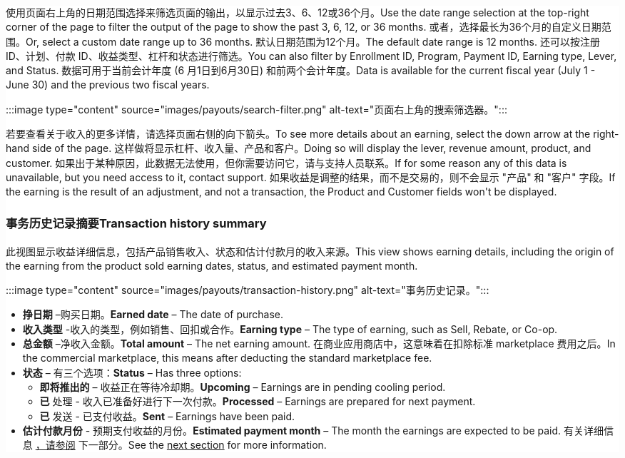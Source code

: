 <span data-ttu-id="9e9f4-186">使用页面右上角的日期范围选择来筛选页面的输出，以显示过去3、6、12或36个月。</span><span class="sxs-lookup"><span data-stu-id="9e9f4-186">Use the date range selection at the top-right corner of the page to filter the output of the page to show the past 3, 6, 12, or 36 months.</span></span> <span data-ttu-id="9e9f4-187">或者，选择最长为36个月的自定义日期范围。</span><span class="sxs-lookup"><span data-stu-id="9e9f4-187">Or, select a custom date range up to 36 months.</span></span> <span data-ttu-id="9e9f4-188">默认日期范围为12个月。</span><span class="sxs-lookup"><span data-stu-id="9e9f4-188">The default date range is 12 months.</span></span> <span data-ttu-id="9e9f4-189">还可以按注册 ID、计划、付款 ID、收益类型、杠杆和状态进行筛选。</span><span class="sxs-lookup"><span data-stu-id="9e9f4-189">You can also filter by Enrollment ID, Program, Payment ID, Earning type, Lever, and Status.</span></span> <span data-ttu-id="9e9f4-190">数据可用于当前会计年度 (6 月1日到6月30日) 和前两个会计年度。</span><span class="sxs-lookup"><span data-stu-id="9e9f4-190">Data is available for the current fiscal year (July 1 - June 30) and the previous two fiscal years.</span></span>

:::image type="content" source="images/payouts/search-filter.png" alt-text="页面右上角的搜索筛选器。":::

<span data-ttu-id="9e9f4-192">若要查看关于收入的更多详情，请选择页面右侧的向下箭头。</span><span class="sxs-lookup"><span data-stu-id="9e9f4-192">To see more details about an earning, select the down arrow at the right-hand side of the page.</span></span> <span data-ttu-id="9e9f4-193">这样做将显示杠杆、收入量、产品和客户。</span><span class="sxs-lookup"><span data-stu-id="9e9f4-193">Doing so will display the lever, revenue amount, product, and customer.</span></span> <span data-ttu-id="9e9f4-194">如果出于某种原因，此数据无法使用，但你需要访问它，请与支持人员联系。</span><span class="sxs-lookup"><span data-stu-id="9e9f4-194">If for some reason any of this data is unavailable, but you need access to it, contact support.</span></span> <span data-ttu-id="9e9f4-195">如果收益是调整的结果，而不是交易的，则不会显示 "产品" 和 "客户" 字段。</span><span class="sxs-lookup"><span data-stu-id="9e9f4-195">If the earning is the result of an adjustment, and not a transaction, the Product and Customer fields won't be displayed.</span></span>

### <a name="transaction-history-summary"></a><span data-ttu-id="9e9f4-196">事务历史记录摘要</span><span class="sxs-lookup"><span data-stu-id="9e9f4-196">Transaction history summary</span></span>

<span data-ttu-id="9e9f4-197">此视图显示收益详细信息，包括产品销售收入、状态和估计付款月的收入来源。</span><span class="sxs-lookup"><span data-stu-id="9e9f4-197">This view shows earning details, including the origin of the earning from the product sold earning dates, status, and estimated payment month.</span></span>

:::image type="content" source="images/payouts/transaction-history.png" alt-text="事务历史记录。":::

- <span data-ttu-id="9e9f4-199">**挣日期** –购买日期。</span><span class="sxs-lookup"><span data-stu-id="9e9f4-199">**Earned date** – The date of purchase.</span></span>
- <span data-ttu-id="9e9f4-200">**收入类型** -收入的类型，例如销售、回扣或合作。</span><span class="sxs-lookup"><span data-stu-id="9e9f4-200">**Earning type** – The type of earning, such as Sell, Rebate, or Co-op.</span></span>
- <span data-ttu-id="9e9f4-201">**总金额** –净收入金额。</span><span class="sxs-lookup"><span data-stu-id="9e9f4-201">**Total amount** – The net earning amount.</span></span> <span data-ttu-id="9e9f4-202">在商业应用商店中，这意味着在扣除标准 marketplace 费用之后。</span><span class="sxs-lookup"><span data-stu-id="9e9f4-202">In the commercial marketplace, this means after deducting the standard marketplace fee.</span></span>
- <span data-ttu-id="9e9f4-203">**状态** – 有三个选项：</span><span class="sxs-lookup"><span data-stu-id="9e9f4-203">**Status** – Has three options:</span></span>
    - <span data-ttu-id="9e9f4-204">**即将推出的** – 收益正在等待冷却期。</span><span class="sxs-lookup"><span data-stu-id="9e9f4-204">**Upcoming** – Earnings are in pending cooling period.</span></span>
    - <span data-ttu-id="9e9f4-205">**已** 处理 - 收入已准备好进行下一次付款。</span><span class="sxs-lookup"><span data-stu-id="9e9f4-205">**Processed** – Earnings are prepared for next payment.</span></span>
    - <span data-ttu-id="9e9f4-206">**已** 发送 - 已支付收益。</span><span class="sxs-lookup"><span data-stu-id="9e9f4-206">**Sent** – Earnings have been paid.</span></span>
- <span data-ttu-id="9e9f4-207">**估计付款月份** - 预期支付收益的月份。</span><span class="sxs-lookup"><span data-stu-id="9e9f4-207">**Estimated payment month** – The month the earnings are expected to be paid.</span></span> <span data-ttu-id="9e9f4-208">有关详细信息 [，请参阅](#estimated-payment-month) 下一部分。</span><span class="sxs-lookup"><span data-stu-id="9e9f4-208">See the [next section](#estimated-payment-month) for more information.</span></span>
